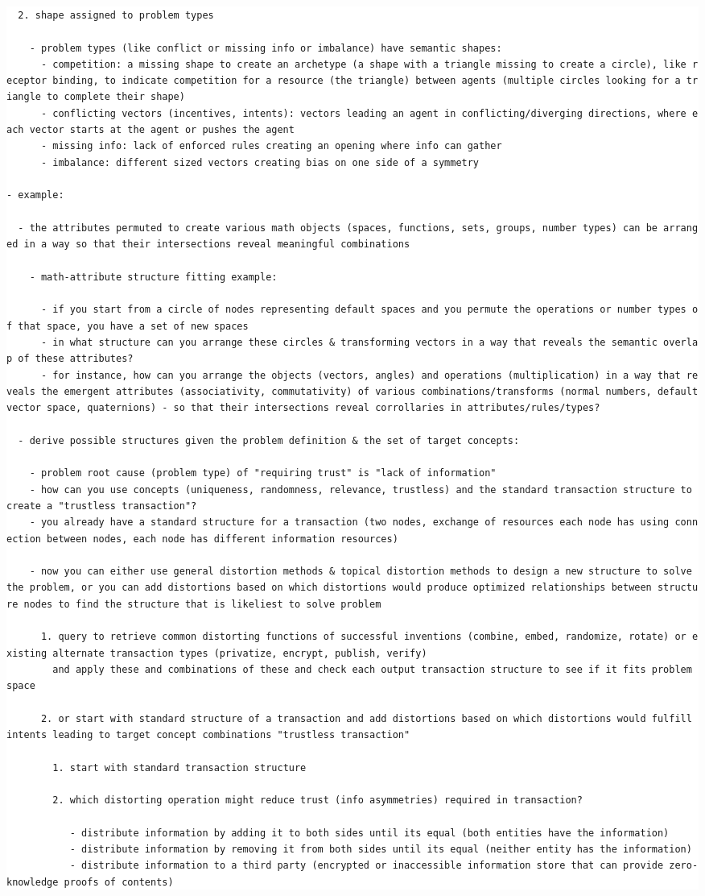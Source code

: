      2. shape assigned to problem types

        - problem types (like conflict or missing info or imbalance) have semantic shapes:
          - competition: a missing shape to create an archetype (a shape with a triangle missing to create a circle), like receptor binding, to indicate competition for a resource (the triangle) between agents (multiple circles looking for a triangle to complete their shape)
          - conflicting vectors (incentives, intents): vectors leading an agent in conflicting/diverging directions, where each vector starts at the agent or pushes the agent
          - missing info: lack of enforced rules creating an opening where info can gather
          - imbalance: different sized vectors creating bias on one side of a symmetry

    - example:

      - the attributes permuted to create various math objects (spaces, functions, sets, groups, number types) can be arranged in a way so that their intersections reveal meaningful combinations

        - math-attribute structure fitting example: 

          - if you start from a circle of nodes representing default spaces and you permute the operations or number types of that space, you have a set of new spaces
          - in what structure can you arrange these circles & transforming vectors in a way that reveals the semantic overlap of these attributes?
          - for instance, how can you arrange the objects (vectors, angles) and operations (multiplication) in a way that reveals the emergent attributes (associativity, commutativity) of various combinations/transforms (normal numbers, default vector space, quaternions) - so that their intersections reveal corrollaries in attributes/rules/types?

      - derive possible structures given the problem definition & the set of target concepts:

        - problem root cause (problem type) of "requiring trust" is "lack of information"
        - how can you use concepts (uniqueness, randomness, relevance, trustless) and the standard transaction structure to create a "trustless transaction"?
        - you already have a standard structure for a transaction (two nodes, exchange of resources each node has using connection between nodes, each node has different information resources)

        - now you can either use general distortion methods & topical distortion methods to design a new structure to solve the problem, or you can add distortions based on which distortions would produce optimized relationships between structure nodes to find the structure that is likeliest to solve problem

          1. query to retrieve common distorting functions of successful inventions (combine, embed, randomize, rotate) or existing alternate transaction types (privatize, encrypt, publish, verify)
            and apply these and combinations of these and check each output transaction structure to see if it fits problem space

          2. or start with standard structure of a transaction and add distortions based on which distortions would fulfill intents leading to target concept combinations "trustless transaction"

            1. start with standard transaction structure 

            2. which distorting operation might reduce trust (info asymmetries) required in transaction?

               - distribute information by adding it to both sides until its equal (both entities have the information)
               - distribute information by removing it from both sides until its equal (neither entity has the information)
               - distribute information to a third party (encrypted or inaccessible information store that can provide zero-knowledge proofs of contents)
            